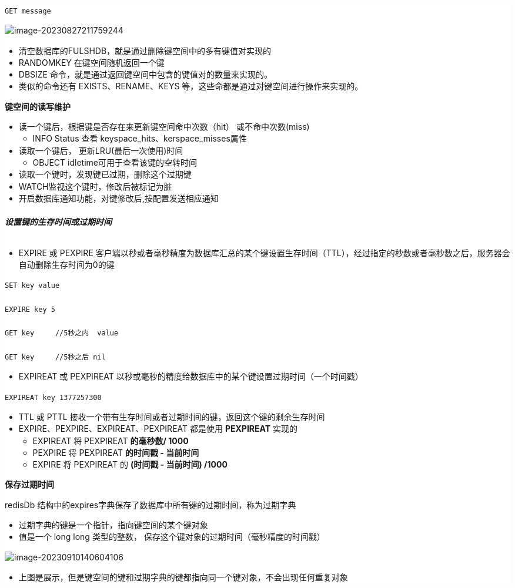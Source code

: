 ```
GET message
```

![image-20230827211759244](C:\Users\asus\AppData\Roaming\Typora\typora-user-images\image-20230827211759244.png)



- 清空数据库的FULSHDB，就是通过删除键空间中的多有键值对实现的
- RANDOMKEY   在键空间随机返回一个键
- DBSIZE 命令，就是通过返回键空间中包含的键值对的数量来实现的。
- 类似的命令还有 EXISTS、RENAME、KEYS 等，这些命都是通过对键空间进行操作来实现的。

**键空间的读写维护**

- 读一个键后，根据键是否存在来更新键空间命中次数（hit） 或不命中次数(miss)
  - INFO Status 查看 keyspace_hits、kerspace_misses属性
- 读取一个键后， 更新LRU(最后一次使用)时间
  - OBJECT idletime<key>可用于查看该键的空转时间
- 读取一个键时，发现键已过期，删除这个过期键
- WATCH监视这个键时，修改后被标记为脏
- 开启数据库通知功能，对键修改后,按配置发送相应通知

###### **设置键的生存时间或过期时间**

- EXPIRE 或 PEXPIRE   客户端以秒或者毫秒精度为数据库汇总的某个键设置生存时间（TTL），经过指定的秒数或者毫秒数之后，服务器会自动删除生存时间为0的键

```
SET key value

EXPIRE key 5

GET key		//5秒之内  value

GET key		//5秒之后 nil
```

- EXPIREAT 或 PEXPIREAT  以秒或毫秒的精度给数据库中的某个键设置过期时间（一个时间戳）

```
EXPIREAT key 1377257300
```

- TTL 或 PTTL 接收一个带有生存时间或者过期时间的键，返回这个键的剩余生存时间
- EXPIRE、PEXPIRE、EXPIREAT、PEXPIREAT 都是使用 **PEXPIREAT**  实现的
  - EXPIREAT  将 PEXPIREAT  **的毫秒数/ 1000**
  - PEXPIRE   将 PEXPIREAT **的时间戳 - 当前时间** 
  - EXPIRE  将 PEXPIREAT 的 **(时间戳 - 当前时间) /1000**

**保存过期时间**

redisDb 结构中的expires字典保存了数据库中所有键的过期时间，称为过期字典

- 过期字典的键是一个指针，指向键空间的某个键对象
- 值是一个 long long 类型的整数， 保存这个键对象的过期时间（毫秒精度的时间戳）

![image-20230910140604106](C:\Users\asus\AppData\Roaming\Typora\typora-user-images\image-20230910140604106.png)

- 上图是展示，但是键空间的键和过期字典的键都指向同一个键对象，不会出现任何重复对象
